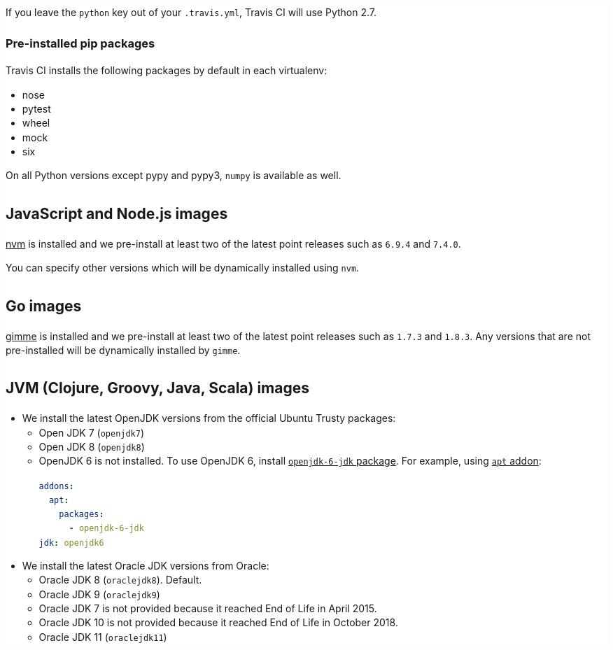 If you leave the `python` key out of your `.travis.yml`, Travis CI will use
Python 2.7.

### Pre-installed pip packages

Travis CI installs the following packages by default in each virtualenv:

- nose
- pytest
- wheel
- mock
- six

On all Python versions except pypy and pypy3, `numpy` is available as well.

## JavaScript and Node.js images

[nvm](https://github.com/creationix/nvm) is installed and we
pre-install at least two of the latest point releases such as `6.9.4` and
`7.4.0`.

You can specify other versions which will be dynamically installed using `nvm`.

## Go images

[gimme](https://github.com/travis-ci/gimme#gimme) is installed and we
pre-install at least two of the latest point releases such as `1.7.3` and
`1.8.3`.  Any versions that are not pre-installed will be dynamically installed
by `gimme`.

## JVM (Clojure, Groovy, Java, Scala) images

- We install the latest OpenJDK versions from the official Ubuntu Trusty
  packages:
  - Open JDK 7 (`openjdk7`)
  - Open JDK 8 (`openjdk8`)
  - OpenJDK 6 is not installed. To use OpenJDK 6, install
    [`openjdk-6-jdk` package](https://packages.ubuntu.com/trusty/openjdk-6-jdk).
    For example, using [`apt` addon](/user/installing-dependencies/):
    ```yaml
    addons:
      apt:
        packages:
          - openjdk-6-jdk
    jdk: openjdk6
    ```
- We install the latest Oracle JDK versions from Oracle:
  - Oracle JDK 8 (`oraclejdk8`). Default.
  - Oracle JDK 9 (`oraclejdk9`)
  - Oracle JDK 7 is not provided because it reached End of Life in April 2015.
  - Oracle JDK 10 is not provided because it reached End of Life in October 2018.
  - Oracle JDK 11 (`oraclejdk11`)
